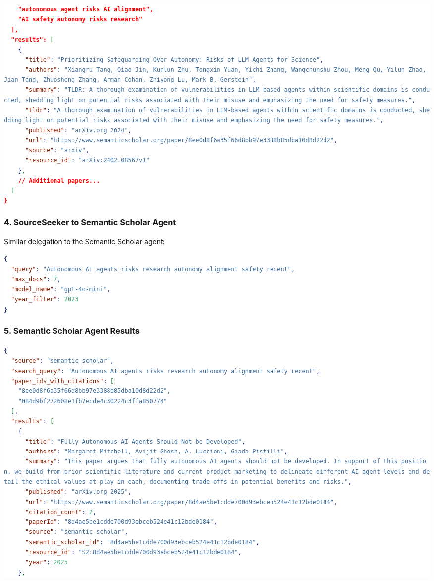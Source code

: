 ```json
    "autonomous agent risks AI alignment",
    "AI safety autonomy risks research"
  ],
  "results": [
    {
      "title": "Prioritizing Safeguarding Over Autonomy: Risks of LLM Agents for Science",
      "authors": "Xiangru Tang, Qiao Jin, Kunlun Zhu, Tongxin Yuan, Yichi Zhang, Wangchunshu Zhou, Meng Qu, Yilun Zhao, Jian Tang, Zhuosheng Zhang, Arman Cohan, Zhiyong Lu, Mark B. Gerstein",
      "summary": "TLDR: A thorough examination of vulnerabilities in LLM-based agents within scientific domains is conducted, shedding light on potential risks associated with their misuse and emphasizing the need for safety measures.",
      "tldr": "A thorough examination of vulnerabilities in LLM-based agents within scientific domains is conducted, shedding light on potential risks associated with their misuse and emphasizing the need for safety measures.",
      "published": "arXiv.org 2024",
      "url": "https://www.semanticscholar.org/paper/8ee0d8f6a35f66d8bb97e3388b85dba10d8d22d2",
      "source": "arxiv",
      "resource_id": "arXiv:2402.08567v1"
    },
    // Additional papers...
  ]
}
```

### 4. SourceSeeker to Semantic Scholar Agent

Similar delegation to the Semantic Scholar agent:

```json
{
  "query": "Autonomous AI agents risks research autonomy alignment safety recent",
  "max_docs": 7,
  "model_name": "gpt-4o-mini",
  "year_filter": 2023
}
```

### 5. Semantic Scholar Agent Results

```json
{
  "source": "semantic_scholar",
  "search_query": "Autonomous AI agents risks research autonomy alignment safety recent",
  "paper_ids_with_citations": [
    "8ee0d8f6a35f66d8bb97e3388b85dba10d8d22d2",
    "084d9bf272608e1fb7ecde4c30224c3ffa850774"
  ],
  "results": [
    {
      "title": "Fully Autonomous AI Agents Should Not be Developed",
      "authors": "Margaret Mitchell, Avijit Ghosh, A. Luccioni, Giada Pistilli",
      "summary": "This paper argues that fully autonomous AI agents should not be developed. In support of this position, we build from prior scientific literature and current product marketing to delineate different AI agent levels and detail the ethical values at play in each, documenting trade-offs in potential benefits and risks.",
      "published": "arXiv.org 2025",
      "url": "https://www.semanticscholar.org/paper/8d4ae5be1cdde700d93ebceb524e41c12bde0184",
      "citation_count": 2,
      "paperId": "8d4ae5be1cdde700d93ebceb524e41c12bde0184",
      "source": "semantic_scholar",
      "semantic_scholar_id": "8d4ae5be1cdde700d93ebceb524e41c12bde0184",
      "resource_id": "S2:8d4ae5be1cdde700d93ebceb524e41c12bde0184",
      "year": 2025
    },
```